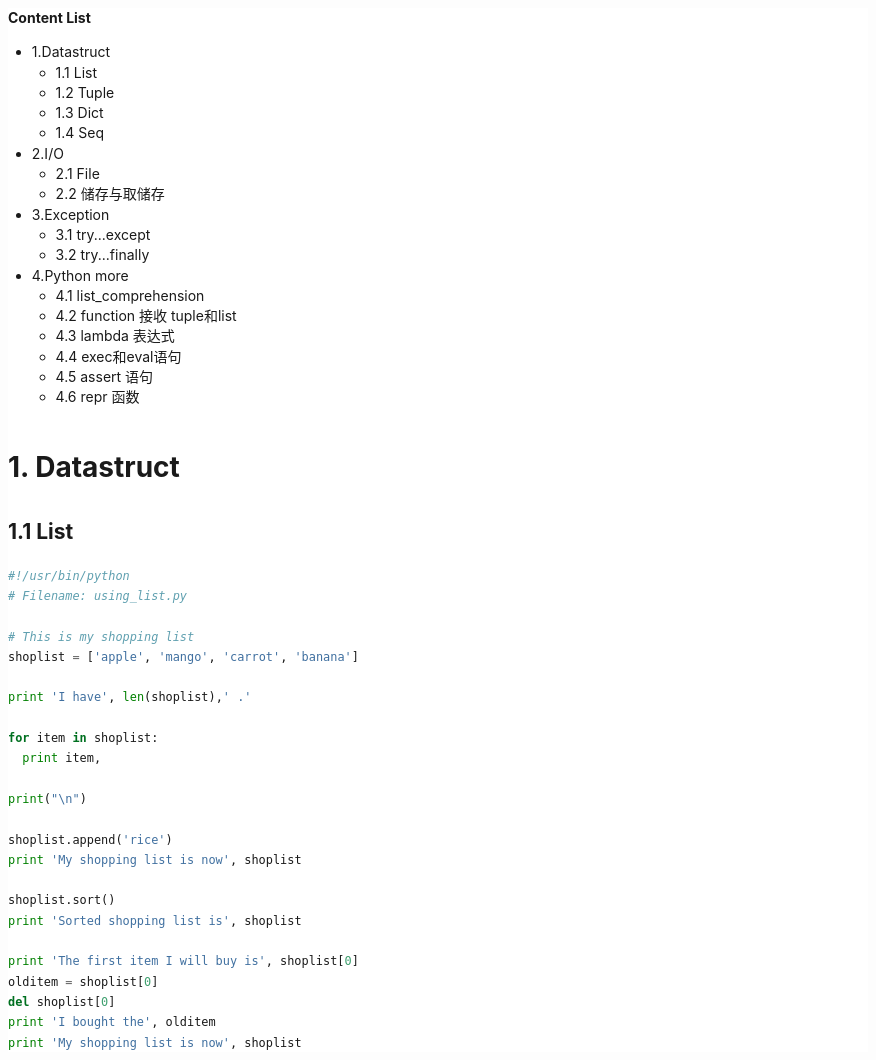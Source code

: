 **Content List**

- 1.Datastruct
  - 1.1 List
  - 1.2 Tuple
  - 1.3 Dict
  - 1.4 Seq
- 2.I/O
  - 2.1 File
  - 2.2 储存与取储存
- 3.Exception
  - 3.1 try...except
  - 3.2 try...finally
- 4.Python more
  - 4.1 list_comprehension
  - 4.2 function 接收 tuple和list
  - 4.3 lambda 表达式
  - 4.4 exec和eval语句
  - 4.5 assert 语句
  - 4.6 repr 函数

# 1. Datastruct

## 1.1 List

```python
#!/usr/bin/python
# Filename: using_list.py

# This is my shopping list
shoplist = ['apple', 'mango', 'carrot', 'banana']

print 'I have', len(shoplist),' .'

for item in shoplist:
  print item,

print("\n")

shoplist.append('rice')
print 'My shopping list is now', shoplist

shoplist.sort()
print 'Sorted shopping list is', shoplist

print 'The first item I will buy is', shoplist[0]
olditem = shoplist[0]
del shoplist[0]
print 'I bought the', olditem
print 'My shopping list is now', shoplist
```
